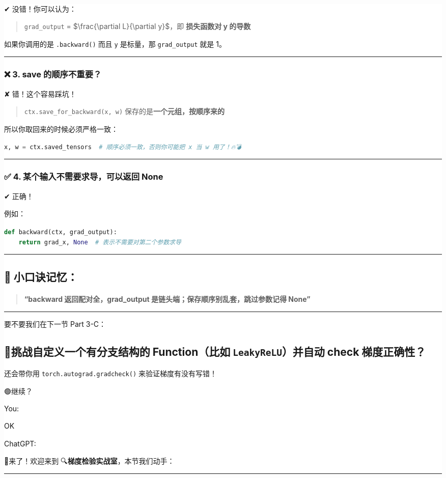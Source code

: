 ✔ 没错！你可以认为：

> `grad_output` = $\frac{\partial L}{\partial y}$，即 **损失函数对 y 的导数**

如果你调用的是 `.backward()` 而且 `y` 是标量，那 `grad_output` 就是 1。

---

### ❌ 3. **save 的顺序不重要？**

✘ 错！这个容易踩坑！

> `ctx.save_for_backward(x, w)` 保存的是**一个元组，按顺序来的**

所以你取回来的时候必须严格一致：

```python
x, w = ctx.saved_tensors  # 顺序必须一致，否则你可能把 x 当 w 用了！🔥💣
```

---

### ✅ 4. **某个输入不需要求导，可以返回 None**

✔ 正确！

例如：

```python
def backward(ctx, grad_output):
    return grad_x, None  # 表示不需要对第二个参数求导
```

---

## 🧠 小口诀记忆：

> **“backward 返回配对全，grad\_output 是链头端；保存顺序别乱套，跳过参数记得 None”**

---

要不要我们在下一节 Part 3-C：

## 🎲挑战自定义一个有分支结构的 Function（比如 `LeakyReLU`）并自动 check 梯度正确性？

还会带你用 `torch.autograd.gradcheck()` 来验证梯度有没有写错！

🟢继续？

You: 

OK

ChatGPT: 

🥷来了！欢迎来到 🔍**梯度检验实战室**，本节我们动手：

---
